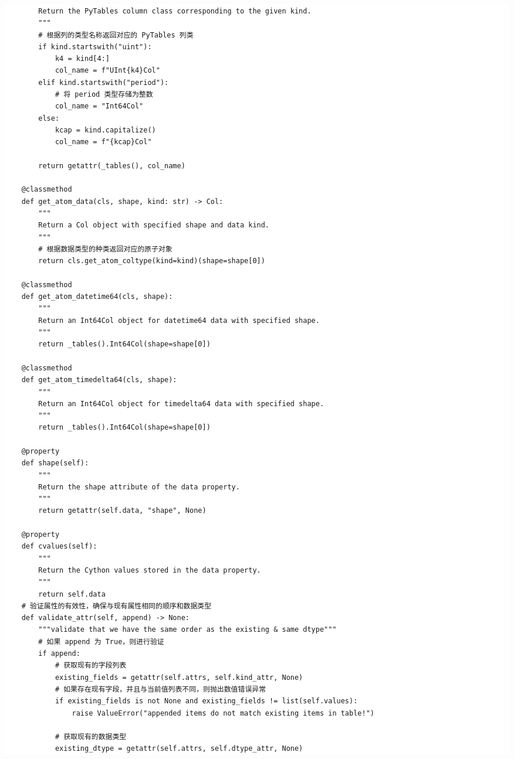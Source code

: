 ```
        Return the PyTables column class corresponding to the given kind.
        """
        # 根据列的类型名称返回对应的 PyTables 列类
        if kind.startswith("uint"):
            k4 = kind[4:]
            col_name = f"UInt{k4}Col"
        elif kind.startswith("period"):
            # 将 period 类型存储为整数
            col_name = "Int64Col"
        else:
            kcap = kind.capitalize()
            col_name = f"{kcap}Col"

        return getattr(_tables(), col_name)

    @classmethod
    def get_atom_data(cls, shape, kind: str) -> Col:
        """
        Return a Col object with specified shape and data kind.
        """
        # 根据数据类型的种类返回对应的原子对象
        return cls.get_atom_coltype(kind=kind)(shape=shape[0])

    @classmethod
    def get_atom_datetime64(cls, shape):
        """
        Return an Int64Col object for datetime64 data with specified shape.
        """
        return _tables().Int64Col(shape=shape[0])

    @classmethod
    def get_atom_timedelta64(cls, shape):
        """
        Return an Int64Col object for timedelta64 data with specified shape.
        """
        return _tables().Int64Col(shape=shape[0])

    @property
    def shape(self):
        """
        Return the shape attribute of the data property.
        """
        return getattr(self.data, "shape", None)

    @property
    def cvalues(self):
        """
        Return the Cython values stored in the data property.
        """
        return self.data
    # 验证属性的有效性，确保与现有属性相同的顺序和数据类型
    def validate_attr(self, append) -> None:
        """validate that we have the same order as the existing & same dtype"""
        # 如果 append 为 True，则进行验证
        if append:
            # 获取现有的字段列表
            existing_fields = getattr(self.attrs, self.kind_attr, None)
            # 如果存在现有字段，并且与当前值列表不同，则抛出数值错误异常
            if existing_fields is not None and existing_fields != list(self.values):
                raise ValueError("appended items do not match existing items in table!")

            # 获取现有的数据类型
            existing_dtype = getattr(self.attrs, self.dtype_attr, None)
```